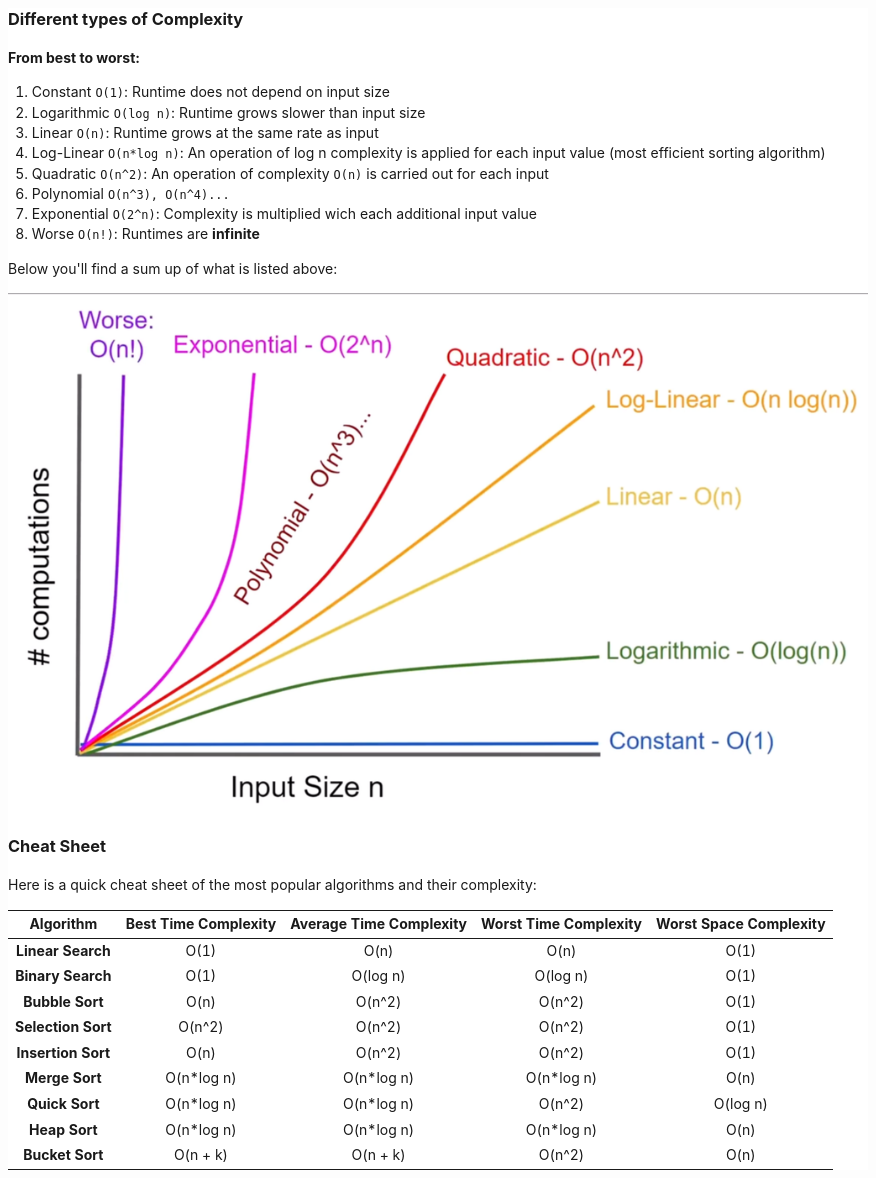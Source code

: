 ### Different types of Complexity

**From best to worst:**
1. Constant `O(1)`: Runtime does not depend on input size
2. Logarithmic `O(log n)`: Runtime grows slower than input size
3. Linear `O(n)`: Runtime grows at the same rate as input
4. Log-Linear `O(n*log n)`: An operation of log n complexity is applied for each input value (most efficient sorting algorithm)
5. Quadratic `O(n^2)`: An operation of complexity `O(n)` is carried out for each input
6. Polynomial `O(n^3), O(n^4)...`
7. Exponential `O(2^n)`: Complexity is multiplied wich each additional input value
8. Worse `O(n!)`: Runtimes are **infinite**

Below you'll find a sum up of what is listed above:

![img1](/fundamentals/algorithms/resources/complexity-explained.png)

### Cheat Sheet

Here is a quick cheat sheet of the most popular algorithms and their complexity:

|      Algorithm     | Best Time Complexity | Average Time Complexity | Worst Time Complexity | Worst Space Complexity |
|:------------------:|:--------------------:|:-----------------------:|:---------------------:|:----------------------:|
|  **Linear Search** |         O(1)         |           O(n)          |          O(n)         |          O(1)          |
|  **Binary Search** |         O(1)         |         O(log n)        |        O(log n)       |          O(1)          |
|   **Bubble Sort**  |         O(n)         |          O(n^2)         |         O(n^2)        |          O(1)          |
| **Selection Sort** |        O(n^2)        |          O(n^2)         |         O(n^2)        |          O(1)          |
| **Insertion Sort** |         O(n)         |          O(n^2)         |         O(n^2)        |          O(1)          |
|   **Merge Sort**   |      O(n*log n)      |        O(n*log n)       |       O(n*log n)      |          O(n)          |
|   **Quick Sort**   |      O(n*log n)      |        O(n*log n)       |         O(n^2)        |        O(log n)        |
|    **Heap Sort**   |      O(n*log n)      |        O(n*log n)       |       O(n*log n)      |          O(n)          |
|   **Bucket Sort**  |       O(n + k)       |         O(n + k)        |         O(n^2)        |          O(n)          |